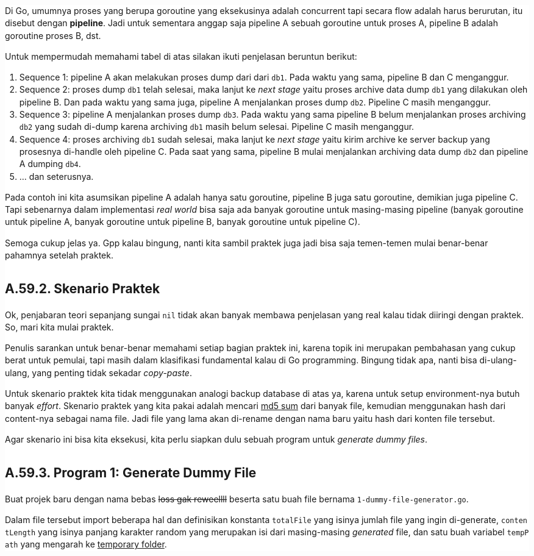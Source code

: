 Di Go, umumnya proses yang berupa goroutine yang eksekusinya adalah concurrent tapi secara flow adalah harus berurutan, itu disebut dengan **pipeline**. Jadi untuk sementara anggap saja pipeline A sebuah goroutine untuk proses A, pipeline B adalah goroutine proses B, dst.

Untuk mempermudah memahami tabel di atas silakan ikuti penjelasan beruntun berikut:

1. Sequence 1: pipeline A akan melakukan proses dump dari dari `db1`. Pada waktu yang sama, pipeline B dan C menganggur.
2. Sequence 2: proses dump `db1` telah selesai, maka lanjut ke *next stage* yaitu proses archive data dump `db1` yang dilakukan oleh pipeline B. Dan pada waktu yang sama juga, pipeline A menjalankan proses dump `db2`. Pipeline C masih menganggur.
3. Sequence 3: pipeline A menjalankan proses dump `db3`. Pada waktu yang sama pipeline B belum menjalankan proses archiving `db2` yang sudah di-dump karena archiving `db1` masih belum selesai. Pipeline C masih menganggur.
4. Sequence 4: proses archiving `db1` sudah selesai, maka lanjut ke *next stage* yaitu kirim archive ke server backup yang prosesnya di-handle oleh pipeline C. Pada saat yang sama, pipeline B mulai menjalankan archiving data dump `db2` dan pipeline A dumping `db4`.
5. ... dan seterusnya.

Pada contoh ini kita asumsikan pipeline A adalah hanya satu goroutine, pipeline B juga satu goroutine, demikian juga pipeline C. Tapi sebenarnya dalam implementasi *real world* bisa saja ada banyak goroutine untuk masing-masing pipeline (banyak goroutine untuk pipeline A, banyak goroutine untuk pipeline B, banyak goroutine untuk pipeline C).

Semoga cukup jelas ya. Gpp kalau bingung, nanti kita sambil praktek juga jadi bisa saja temen-temen mulai benar-benar pahamnya setelah praktek.

## A.59.2. Skenario Praktek

Ok, penjabaran teori sepanjang sungai `nil` tidak akan banyak membawa penjelasan yang real kalau tidak diiringi dengan praktek. So, mari kita mulai praktek.

Penulis sarankan untuk benar-benar memahami setiap bagian praktek ini, karena topik ini merupakan pembahasan yang cukup berat untuk pemulai, tapi masih dalam klasifikasi fundamental kalau di Go programming. Bingung tidak apa, nanti bisa di-ulang-ulang, yang penting tidak sekadar *copy-paste*.

Untuk skenario praktek kita tidak menggunakan analogi backup database di atas ya, karena untuk setup environment-nya butuh banyak *effort*. Skenario praktek yang kita pakai adalah mencari [md5 sum](https://en.wikipedia.org/wiki/Md5sum) dari banyak file, kemudian menggunakan hash dari content-nya sebagai nama file. Jadi file yang lama akan di-rename dengan nama baru yaitu hash dari konten file tersebut.

Agar skenario ini bisa kita eksekusi, kita perlu siapkan dulu sebuah program untuk *generate dummy files*.

## A.59.3. Program 1: Generate Dummy File

Buat projek baru dengan nama bebas <span style="text-decoration: line-through">loss gak reweellll</span> beserta satu buah file bernama `1-dummy-file-generator.go`.

Dalam file tersebut import beberapa hal dan definisikan konstanta `totalFile` yang isinya jumlah file yang ingin di-generate, `contentLength` yang isinya panjang karakter random yang merupakan isi dari masing-masing *generated* file, dan satu buah variabel `tempPath` yang mengarah ke [temporary folder](https://en.wikipedia.org/wiki/Temporary_folder).
